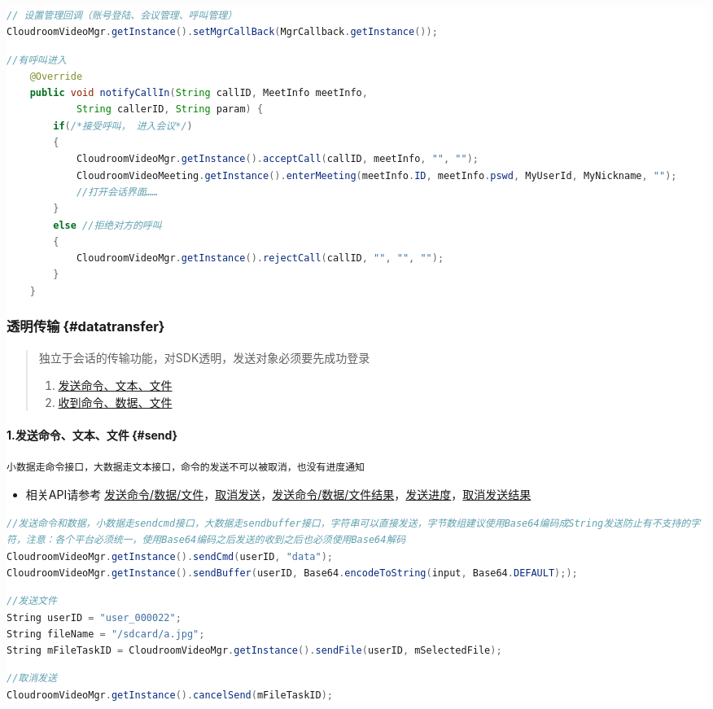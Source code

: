 ```Java
// 设置管理回调（账号登陆、会议管理、呼叫管理）
CloudroomVideoMgr.getInstance().setMgrCallBack(MgrCallback.getInstance());
```

```Java
//有呼叫进入
	@Override
	public void notifyCallIn(String callID, MeetInfo meetInfo,
			String callerID, String param) {
	    if(/*接受呼叫， 进入会议*/)
	    {
	        CloudroomVideoMgr.getInstance().acceptCall(callID, meetInfo, "", "");
	        CloudroomVideoMeeting.getInstance().enterMeeting(meetInfo.ID, meetInfo.pswd, MyUserId, MyNickname, "");
	        //打开会话界面……
	    }
	    else //拒绝对方的呼叫
	    {
	        CloudroomVideoMgr.getInstance().rejectCall(callID, "", "", "");
	    }
	}
```

### 透明传输 {#datatransfer}

> 独立于会话的传输功能，对SDK透明，发送对象必须要先成功登录
>
> 1. [发送命令、文本、文件](#send)
> 1. [收到命令、数据、文件](#receive)

#### 1.发送命令、文本、文件 {#send}

    小数据走命令接口，大数据走文本接口，命令的发送不可以被取消，也没有进度通知

* 相关API请参考 [发送命令/数据/文件](meetingMgr.md#sendCmd)，[取消发送](meetingMgr.md#cancelSend)，[发送命令/数据/文件结果](meetingMgr.md#sendCmdRlst)，[发送进度](meetingMgr.md#sendProgress)，[取消发送结果](meetingMgr.md#cancelSendRlst)

```Java
//发送命令和数据，小数据走sendcmd接口，大数据走sendbuffer接口，字符串可以直接发送，字节数组建议使用Base64编码成String发送防止有不支持的字符，注意：各个平台必须统一，使用Base64编码之后发送的收到之后也必须使用Base64解码
CloudroomVideoMgr.getInstance().sendCmd(userID, "data");
CloudroomVideoMgr.getInstance().sendBuffer(userID, Base64.encodeToString(input, Base64.DEFAULT););
```

```cs
//发送文件
String userID = "user_000022";
String fileName = "/sdcard/a.jpg";
String mFileTaskID = CloudroomVideoMgr.getInstance().sendFile(userID, mSelectedFile);
```

```Java
//取消发送
CloudroomVideoMgr.getInstance().cancelSend(mFileTaskID);
```
